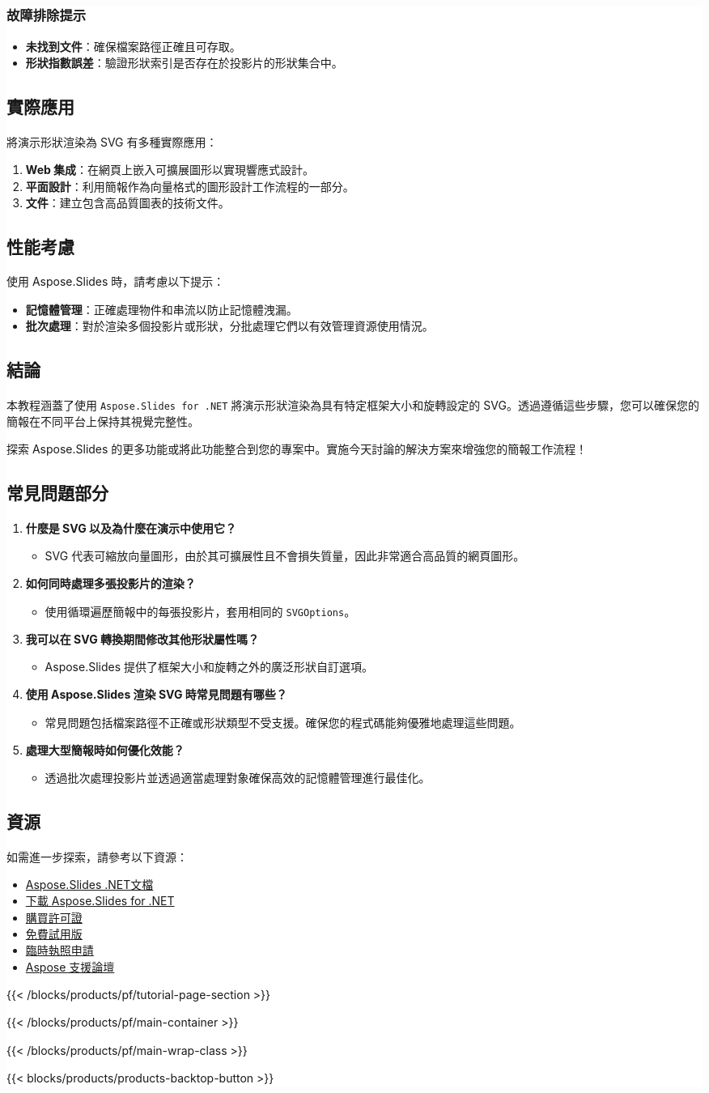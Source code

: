 ### 故障排除提示
- **未找到文件**：確保檔案路徑正確且可存取。
- **形狀指數誤差**：驗證形狀索引是否存在於投影片的形狀集合中。

## 實際應用

將演示形狀渲染為 SVG 有多種實際應用：
1. **Web 集成**：在網頁上嵌入可擴展圖形以實現響應式設計。
2. **平面設計**：利用簡報作為向量格式的圖形設計工作流程的一部分。
3. **文件**：建立包含高品質圖表的技術文件。

## 性能考慮

使用 Aspose.Slides 時，請考慮以下提示：
- **記憶體管理**：正確處理物件和串流以防止記憶體洩漏。
- **批次處理**：對於渲染多個投影片或形狀，分批處理它們以有效管理資源使用情況。

## 結論

本教程涵蓋了使用 `Aspose.Slides for .NET` 將演示形狀渲染為具有特定框架大小和旋轉設定的 SVG。透過遵循這些步驟，您可以確保您的簡報在不同平台上保持其視覺完整性。

探索 Aspose.Slides 的更多功能或將此功能整合到您的專案中。實施今天討論的解決方案來增強您的簡報工作流程！

## 常見問題部分

1. **什麼是 SVG 以及為什麼在演示中使用它？**
   - SVG 代表可縮放向量圖形，由於其可擴展性且不會損失質量，因此非常適合高品質的網頁圖形。

2. **如何同時處理多張投影片的渲染？**
   - 使用循環遍歷簡報中的每張投影片，套用相同的 `SVGOptions`。

3. **我可以在 SVG 轉換期間修改其他形狀屬性嗎？**
   - Aspose.Slides 提供了框架大小和旋轉之外的廣泛形狀自訂選項。

4. **使用 Aspose.Slides 渲染 SVG 時常見問題有哪些？**
   - 常見問題包括檔案路徑不正確或形狀類型不受支援。確保您的程式碼能夠優雅地處理這些問題。

5. **處理大型簡報時如何優化效能？**
   - 透過批次處理投影片並透過適當處理對象確保高效的記憶體管理進行最佳化。

## 資源

如需進一步探索，請參考以下資源：
- [Aspose.Slides .NET文檔](https://reference.aspose.com/slides/net/)
- [下載 Aspose.Slides for .NET](https://releases.aspose.com/slides/net/)
- [購買許可證](https://purchase.aspose.com/buy)
- [免費試用版](https://releases.aspose.com/slides/net/)
- [臨時執照申請](https://purchase.aspose.com/temporary-license/)
- [Aspose 支援論壇](https://forum.aspose.com/c/slides/11)

{{< /blocks/products/pf/tutorial-page-section >}}

{{< /blocks/products/pf/main-container >}}

{{< /blocks/products/pf/main-wrap-class >}}

{{< blocks/products/products-backtop-button >}}